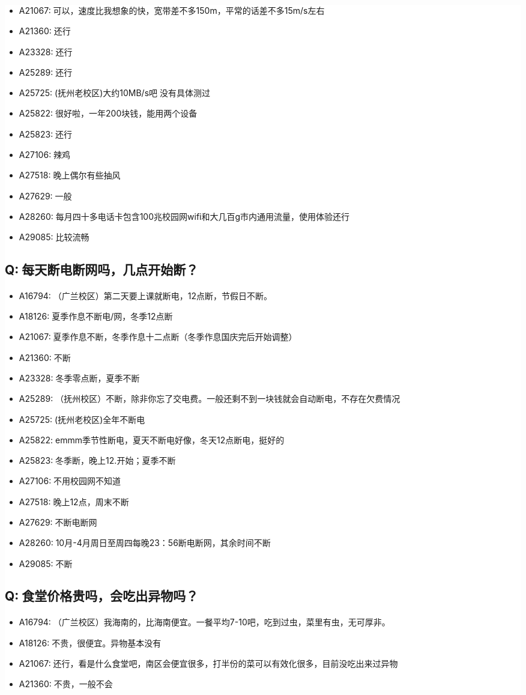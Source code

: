 - A21067: 可以，速度比我想象的快，宽带差不多150m，平常的话差不多15m/s左右

- A21360: 还行

- A23328: 还行

- A25289: 还行

- A25725: (抚州老校区)大约10MB/s吧 没有具体测过

- A25822: 很好啦，一年200块钱，能用两个设备

- A25823: 还行

- A27106: 辣鸡

- A27518: 晚上偶尔有些抽风

- A27629: 一般

- A28260: 每月四十多电话卡包含100兆校园网wifi和大几百g市内通用流量，使用体验还行

- A29085: 比较流畅

## Q: 每天断电断网吗，几点开始断？

- A16794: （广兰校区）第二天要上课就断电，12点断，节假日不断。

- A18126: 夏季作息不断电/网，冬季12点断

- A21067: 夏季作息不断，冬季作息十二点断（冬季作息国庆完后开始调整）

- A21360: 不断

- A23328: 冬季零点断，夏季不断

- A25289: （抚州校区）不断，除非你忘了交电费。一般还剩不到一块钱就会自动断电，不存在欠费情况

- A25725: (抚州老校区)全年不断电

- A25822: emmm季节性断电，夏天不断电好像，冬天12点断电，挺好的

- A25823: 冬季断，晚上12.开始；夏季不断

- A27106: 不用校园网不知道

- A27518: 晚上12点，周末不断

- A27629: 不断电断网

- A28260: 10月-4月周日至周四每晚23：56断电断网，其余时间不断

- A29085: 不断

## Q: 食堂价格贵吗，会吃出异物吗？

- A16794: （广兰校区）我海南的，比海南便宜。一餐平均7-10吧，吃到过虫，菜里有虫，无可厚非。

- A18126: 不贵，很便宜。异物基本没有

- A21067: 还行，看是什么食堂吧，南区会便宜很多，打半份的菜可以有效化很多，目前没吃出来过异物

- A21360: 不贵，一般不会
